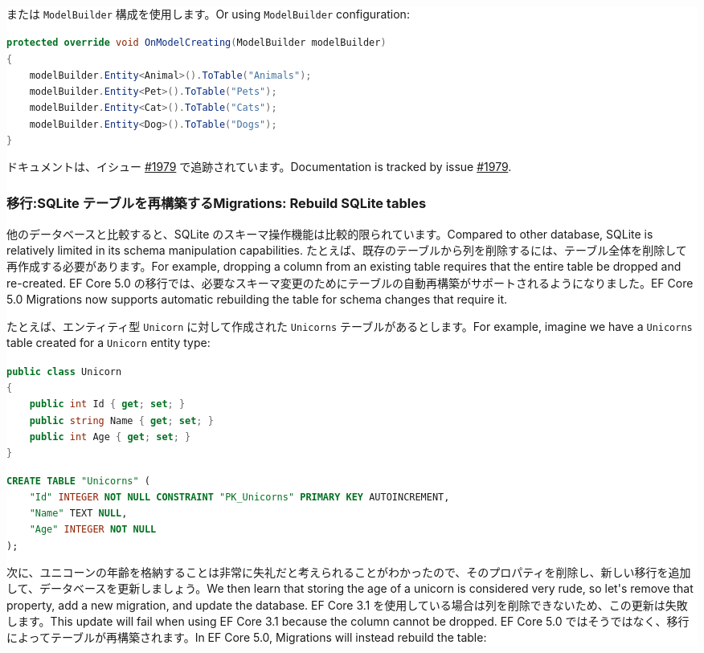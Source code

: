 <span data-ttu-id="d64b4-256">または `ModelBuilder` 構成を使用します。</span><span class="sxs-lookup"><span data-stu-id="d64b4-256">Or using `ModelBuilder` configuration:</span></span>

```csharp
protected override void OnModelCreating(ModelBuilder modelBuilder)
{
    modelBuilder.Entity<Animal>().ToTable("Animals");
    modelBuilder.Entity<Pet>().ToTable("Pets");
    modelBuilder.Entity<Cat>().ToTable("Cats");
    modelBuilder.Entity<Dog>().ToTable("Dogs");
}
```

<span data-ttu-id="d64b4-257">ドキュメントは、イシュー [#1979](https://github.com/dotnet/EntityFramework.Docs/issues/1979) で追跡されています。</span><span class="sxs-lookup"><span data-stu-id="d64b4-257">Documentation is tracked by issue [#1979](https://github.com/dotnet/EntityFramework.Docs/issues/1979).</span></span>

### <a name="migrations-rebuild-sqlite-tables"></a><span data-ttu-id="d64b4-258">移行:SQLite テーブルを再構築する</span><span class="sxs-lookup"><span data-stu-id="d64b4-258">Migrations: Rebuild SQLite tables</span></span>

<span data-ttu-id="d64b4-259">他のデータベースと比較すると、SQLite のスキーマ操作機能は比較的限られています。</span><span class="sxs-lookup"><span data-stu-id="d64b4-259">Compared to other database, SQLite is relatively limited in its schema manipulation capabilities.</span></span> <span data-ttu-id="d64b4-260">たとえば、既存のテーブルから列を削除するには、テーブル全体を削除して再作成する必要があります。</span><span class="sxs-lookup"><span data-stu-id="d64b4-260">For example, dropping a column from an existing table requires that the entire table be dropped and re-created.</span></span> <span data-ttu-id="d64b4-261">EF Core 5.0 の移行では、必要なスキーマ変更のためにテーブルの自動再構築がサポートされるようになりました。</span><span class="sxs-lookup"><span data-stu-id="d64b4-261">EF Core 5.0 Migrations now supports automatic rebuilding the table for schema changes that require it.</span></span>

<span data-ttu-id="d64b4-262">たとえば、エンティティ型 `Unicorn` に対して作成された `Unicorns` テーブルがあるとします。</span><span class="sxs-lookup"><span data-stu-id="d64b4-262">For example, imagine we have a `Unicorns` table created for a `Unicorn` entity type:</span></span>

```csharp
public class Unicorn
{
    public int Id { get; set; }
    public string Name { get; set; }
    public int Age { get; set; }
}
```

```sql
CREATE TABLE "Unicorns" (
    "Id" INTEGER NOT NULL CONSTRAINT "PK_Unicorns" PRIMARY KEY AUTOINCREMENT,
    "Name" TEXT NULL,
    "Age" INTEGER NOT NULL
);
```

<span data-ttu-id="d64b4-263">次に、ユニコーンの年齢を格納することは非常に失礼だと考えられることがわかったので、そのプロパティを削除し、新しい移行を追加して、データベースを更新しましょう。</span><span class="sxs-lookup"><span data-stu-id="d64b4-263">We then learn that storing the age of a unicorn is considered very rude, so let's remove that property, add a new migration, and update the database.</span></span> <span data-ttu-id="d64b4-264">EF Core 3.1 を使用している場合は列を削除できないため、この更新は失敗します。</span><span class="sxs-lookup"><span data-stu-id="d64b4-264">This update will fail when using EF Core 3.1 because the column cannot be dropped.</span></span> <span data-ttu-id="d64b4-265">EF Core 5.0 ではそうではなく、移行によってテーブルが再構築されます。</span><span class="sxs-lookup"><span data-stu-id="d64b4-265">In EF Core 5.0, Migrations will instead rebuild the table:</span></span>
